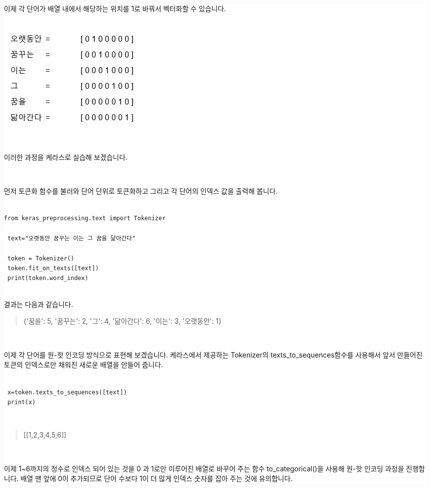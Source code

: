 이제 각 단어가 배열 내에서 해당하는 위치를 1로 바꿔서 벡터화할 수 있습니다. <br/><br/>

![img](./images/nlp5.png)

 <br/>

이러한 과정을 케라스로 실습해 보겠습니다. 

 <br/>

먼저 토큰화 함수를 불러와 단어 단위로 토큰화하고 그리고 각 단어의 인덱스 값을 출력해 봅니다.

```{.python}

from keras_preprocessing.text import Tokenizer
 
 text="오랫동안 꿈꾸는 이는 그 꿈을 닮아간다"
 
 token = Tokenizer()
 token.fit_on_texts([text]) 
 print(token.word_index)

```

<br/>결과는 다음과 같습니다. 

>{'꿈을': 5, '꿈꾸는': 2, '그': 4, '닮아간다': 6, '이는': 3, '오랫동안': 1}

<br/>

이제 각 단어를 원-핫 인코딩 방식으로 표현해 보겠습니다. 케라스에서 제공하는 Tokenizer의 texts_to_sequences함수를 사용해서 앞서 만들어진 토큰의 인덱스로만 채워진 새로운 배열을 만들어 줍니다. 

```{.python}

 x=token.texts_to_sequences([text]) 
 print(x)

```

<br/>



> [[1,2,3,4,5,6]]

<br/>

이제 1~6까지의 정수로 인덱스 되어 있는 것을 0 과 1로만 이루어진 배열로 바꾸어 주는 함수 to_categorical()을 사용해 원-핫 인코딩 과정을 진행합니다. 배열 맨 앞에 0이 추가되므로 단어 수보다 1이 더 많게 인덱스 숫자를 잡아 주는 것에 유의합니다.
